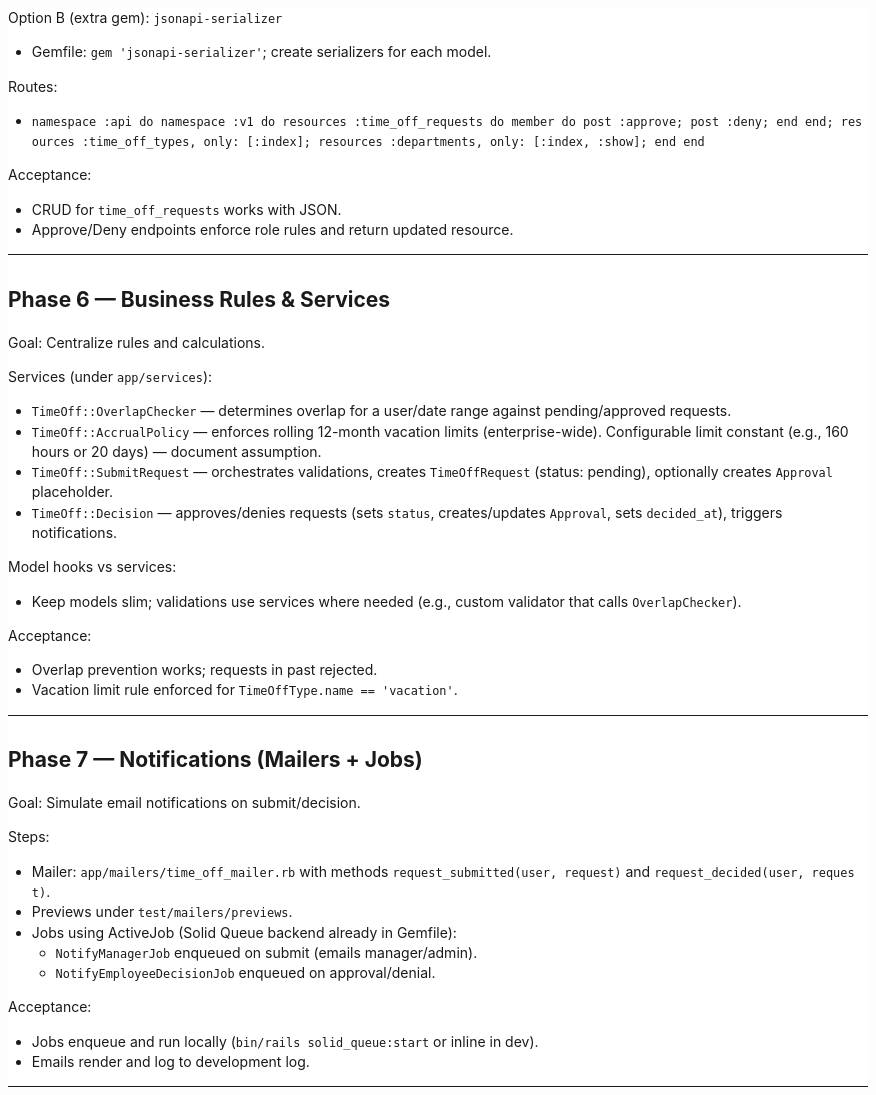 Option B (extra gem): `jsonapi-serializer`
- Gemfile: `gem 'jsonapi-serializer'`; create serializers for each model.

Routes:
- `namespace :api do namespace :v1 do resources :time_off_requests do member do post :approve; post :deny; end end; resources :time_off_types, only: [:index]; resources :departments, only: [:index, :show]; end end`

Acceptance:
- CRUD for `time_off_requests` works with JSON.
- Approve/Deny endpoints enforce role rules and return updated resource.

---

## Phase 6 — Business Rules & Services

Goal: Centralize rules and calculations.

Services (under `app/services`):
- `TimeOff::OverlapChecker` — determines overlap for a user/date range against pending/approved requests.
- `TimeOff::AccrualPolicy` — enforces rolling 12-month vacation limits (enterprise-wide). Configurable limit constant (e.g., 160 hours or 20 days) — document assumption.
- `TimeOff::SubmitRequest` — orchestrates validations, creates `TimeOffRequest` (status: pending), optionally creates `Approval` placeholder.
- `TimeOff::Decision` — approves/denies requests (sets `status`, creates/updates `Approval`, sets `decided_at`), triggers notifications.

Model hooks vs services:
- Keep models slim; validations use services where needed (e.g., custom validator that calls `OverlapChecker`).

Acceptance:
- Overlap prevention works; requests in past rejected.
- Vacation limit rule enforced for `TimeOffType.name == 'vacation'`.

---

## Phase 7 — Notifications (Mailers + Jobs)

Goal: Simulate email notifications on submit/decision.

Steps:
- Mailer: `app/mailers/time_off_mailer.rb` with methods `request_submitted(user, request)` and `request_decided(user, request)`.
- Previews under `test/mailers/previews`.
- Jobs using ActiveJob (Solid Queue backend already in Gemfile):
  - `NotifyManagerJob` enqueued on submit (emails manager/admin).
  - `NotifyEmployeeDecisionJob` enqueued on approval/denial.

Acceptance:
- Jobs enqueue and run locally (`bin/rails solid_queue:start` or inline in dev).
- Emails render and log to development log.

---
